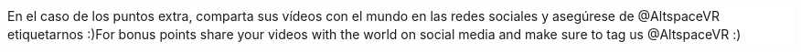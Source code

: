 <span data-ttu-id="19d21-315">En el caso de los puntos extra, comparta sus vídeos con el mundo en las redes sociales y asegúrese de @AltspaceVR etiquetarnos :)</span><span class="sxs-lookup"><span data-stu-id="19d21-315">For bonus points share your videos with the world on social media and make sure to tag us @AltspaceVR :)</span></span>
